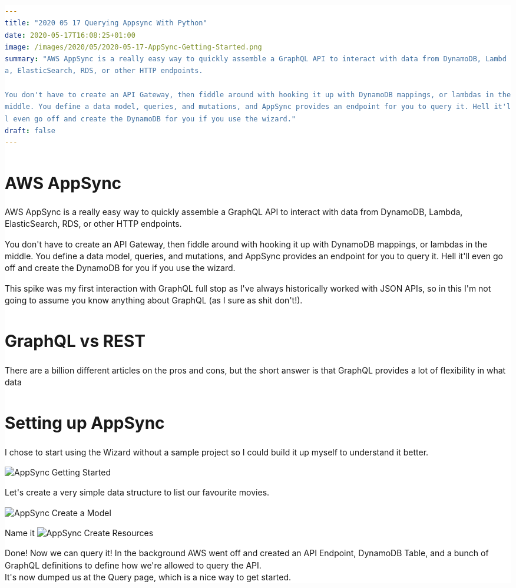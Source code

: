 ```yaml
---
title: "2020 05 17 Querying Appsync With Python"
date: 2020-05-17T16:08:25+01:00
image: /images/2020/05/2020-05-17-AppSync-Getting-Started.png
summary: "AWS AppSync is a really easy way to quickly assemble a GraphQL API to interact with data from DynamoDB, Lambda, ElasticSearch, RDS, or other HTTP endpoints.

You don't have to create an API Gateway, then fiddle around with hooking it up with DynamoDB mappings, or lambdas in the middle. You define a data model, queries, and mutations, and AppSync provides an endpoint for you to query it. Hell it'll even go off and create the DynamoDB for you if you use the wizard."
draft: false
---
```


# AWS AppSync
AWS AppSync is a really easy way to quickly assemble a GraphQL API to interact with data from DynamoDB, Lambda, ElasticSearch, RDS, or other HTTP endpoints.

You don't have to create an API Gateway, then fiddle around with hooking it up with DynamoDB mappings, or lambdas in the middle. You define a data model, queries, and mutations, and AppSync provides an endpoint for you to query it. Hell it'll even go off and create the DynamoDB for you if you use the wizard.

This spike was my first interaction with GraphQL full stop as I've always historically worked with JSON APIs, so in this I'm not going to assume you know anything about GraphQL (as I sure as shit don't!).

# GraphQL vs REST
There are a billion different articles on the pros and cons, but the short answer is that GraphQL provides a lot of flexibility in what data 

# Setting up AppSync

I chose to start using the Wizard without a sample project so I could build it up myself to understand it better.

![AppSync Getting Started](/images/2020/05/2020-05-17-AppSync-Getting-Started.png)

Let's create a very simple data structure to list our favourite movies.

![AppSync Create a Model](/images/2020/05/2020-05-17-AppSync-Create-a-Model.png)

Name it
![AppSync Create Resources](/images/2020/05/2020-05-17-AppSync-Create-Resources.png)

Done! Now we can query it! In the background AWS went off and created an API Endpoint, DynamoDB Table, and a bunch of GraphQL definitions to define how we're allowed to query the API.  
It's now dumped us at the Query page, which is a nice way to get started.
